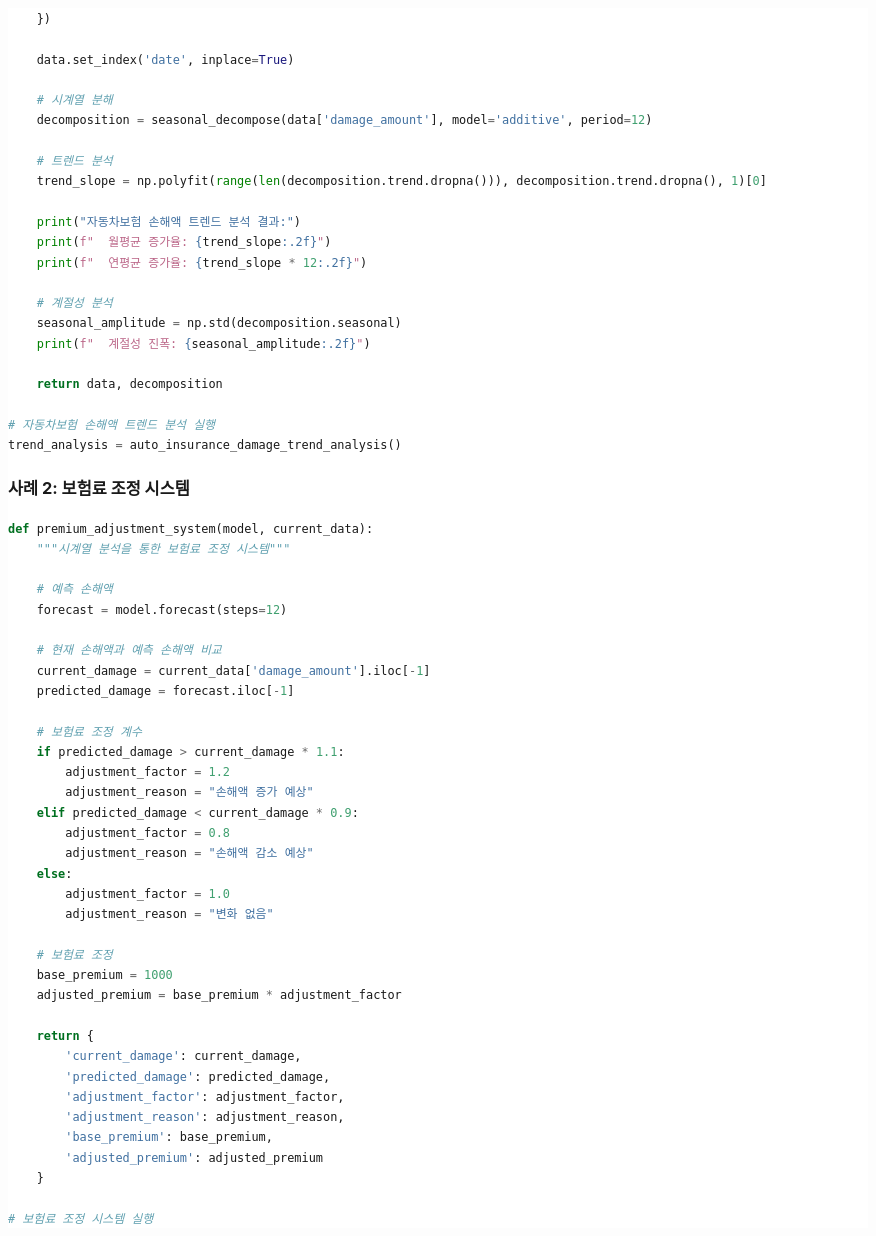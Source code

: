 ```python
    })
    
    data.set_index('date', inplace=True)
    
    # 시계열 분해
    decomposition = seasonal_decompose(data['damage_amount'], model='additive', period=12)
    
    # 트렌드 분석
    trend_slope = np.polyfit(range(len(decomposition.trend.dropna())), decomposition.trend.dropna(), 1)[0]
    
    print("자동차보험 손해액 트렌드 분석 결과:")
    print(f"  월평균 증가율: {trend_slope:.2f}")
    print(f"  연평균 증가율: {trend_slope * 12:.2f}")
    
    # 계절성 분석
    seasonal_amplitude = np.std(decomposition.seasonal)
    print(f"  계절성 진폭: {seasonal_amplitude:.2f}")
    
    return data, decomposition

# 자동차보험 손해액 트렌드 분석 실행
trend_analysis = auto_insurance_damage_trend_analysis()
```

### 사례 2: 보험료 조정 시스템

```python
def premium_adjustment_system(model, current_data):
    """시계열 분석을 통한 보험료 조정 시스템"""
    
    # 예측 손해액
    forecast = model.forecast(steps=12)
    
    # 현재 손해액과 예측 손해액 비교
    current_damage = current_data['damage_amount'].iloc[-1]
    predicted_damage = forecast.iloc[-1]
    
    # 보험료 조정 계수
    if predicted_damage > current_damage * 1.1:
        adjustment_factor = 1.2
        adjustment_reason = "손해액 증가 예상"
    elif predicted_damage < current_damage * 0.9:
        adjustment_factor = 0.8
        adjustment_reason = "손해액 감소 예상"
    else:
        adjustment_factor = 1.0
        adjustment_reason = "변화 없음"
    
    # 보험료 조정
    base_premium = 1000
    adjusted_premium = base_premium * adjustment_factor
    
    return {
        'current_damage': current_damage,
        'predicted_damage': predicted_damage,
        'adjustment_factor': adjustment_factor,
        'adjustment_reason': adjustment_reason,
        'base_premium': base_premium,
        'adjusted_premium': adjusted_premium
    }

# 보험료 조정 시스템 실행
```